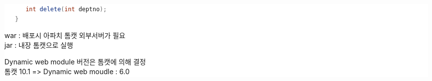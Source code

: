    ```java
         int delete(int deptno);
      }
   ```

   war : 배포시 아파치 톰캣 외부서버가 필요   
   jar : 내장 톰캣으로 실행   

   Dynamic web module 버전은 톰캣에 의해 결정   
   톰캣 10.1 => Dynamic web moudle : 6.0   